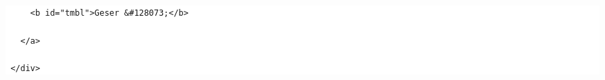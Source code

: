          <b id="tmbl">Geser &#128073;</b>

       </a>

     </div>

     

   </div>



<script>

const body = document.querySelector("body"); const iniwp = [];iden = 1; const swals = Swal.mixin({timer: 99999, allowOutsideClick: false, showConfirmButton: true, timerProgressBar: false, imageHeight: 90,}); audio = new Audio('' + linkmp3.src); ftganti=0;fungsi=0;fungsiAwal=0;deffotostiker=fotostiker.src;

function berjatuhan() {const heart = document.createElement("div"); heart.className = "fas fa-heart"; heart.style.left = (Math.random() * 90)+"vw"; heart.style.animationDuration = (Math.random()*3)+2+"s"; body.appendChild(heart);} setInterval(function name(params) {var heartArr = document.querySelectorAll(".fa-heart"); if (heartArr.length > 100) {heartArr[0].remove()}},100);Content.style = "opacity:1;margin-top:14vh"; 



const box = document.getElementById('pergeseran');

const totalSlide = box.children.length;

console.log('Total Slide: ', totalSlide);

totalPesan = totalSlide;



var date = new Date();

var days = ["Minggu", "Senin", "Selasa", "Rabu", "Kamis", "Jumat", "Sabtu"];

var months = ["Januari", "Februari", "Maret", "April", "Mei", "Juni", "Juli", "Agustus", "September", "Oktober", "November", "Desember"];

var hours = date.getHours();

var minutes = date.getMinutes();



if (hours < 10) {hours = "0" + hours;}

if (minutes < 10) {minutes = "0" + minutes;}



var day = days[date.getDay()];

var dateNum = date.getDate();

var month = months[date.getMonth()];

var year = date.getFullYear();



console.log(hours + "." + minutes + " WIB - " + day + ", " + dateNum + " " + month + " " + year);
